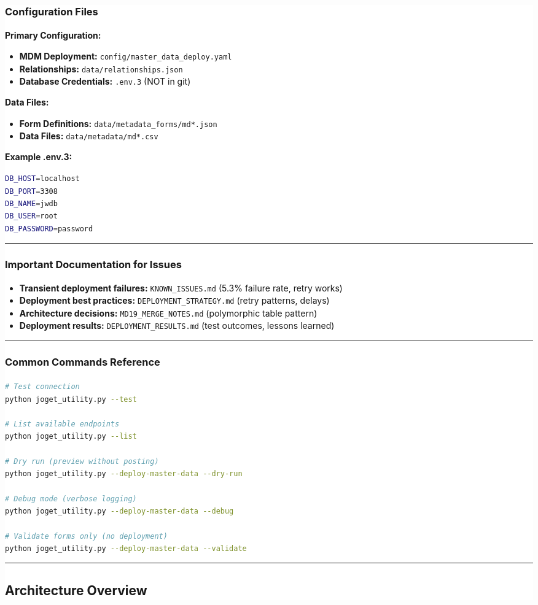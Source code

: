 ### Configuration Files

**Primary Configuration:**
- **MDM Deployment:** `config/master_data_deploy.yaml`
- **Relationships:** `data/relationships.json`
- **Database Credentials:** `.env.3` (NOT in git)

**Data Files:**
- **Form Definitions:** `data/metadata_forms/md*.json`
- **Data Files:** `data/metadata/md*.csv`

**Example .env.3:**
```bash
DB_HOST=localhost
DB_PORT=3308
DB_NAME=jwdb
DB_USER=root
DB_PASSWORD=password
```

---

### Important Documentation for Issues

- **Transient deployment failures:** `KNOWN_ISSUES.md` (5.3% failure rate, retry works)
- **Deployment best practices:** `DEPLOYMENT_STRATEGY.md` (retry patterns, delays)
- **Architecture decisions:** `MD19_MERGE_NOTES.md` (polymorphic table pattern)
- **Deployment results:** `DEPLOYMENT_RESULTS.md` (test outcomes, lessons learned)

---

### Common Commands Reference

```bash
# Test connection
python joget_utility.py --test

# List available endpoints
python joget_utility.py --list

# Dry run (preview without posting)
python joget_utility.py --deploy-master-data --dry-run

# Debug mode (verbose logging)
python joget_utility.py --deploy-master-data --debug

# Validate forms only (no deployment)
python joget_utility.py --deploy-master-data --validate
```

---

## Architecture Overview

